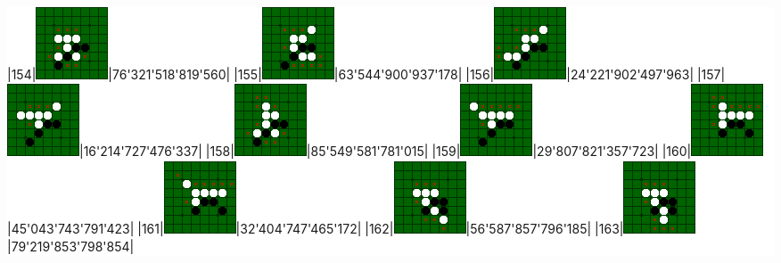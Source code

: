 |154|![Image](https://raw.githubusercontent.com/PanicSheep/ReversiPerftCUDA/master/docs/ply6/--------------------------OOO------OXX----OXO-----X-------------.png)|76'321'518'819'560|
|155|![Image](https://raw.githubusercontent.com/PanicSheep/ReversiPerftCUDA/master/docs/ply6/---------------------O-----OO------OXX-----XOO----X-------------.png)|63'544'900'937'178|
|156|![Image](https://raw.githubusercontent.com/PanicSheep/ReversiPerftCUDA/master/docs/ply6/---------------------O-----OO------OXX---OOX------X-------------.png)|24'221'902'497'963|
|157|![Image](https://raw.githubusercontent.com/PanicSheep/ReversiPerftCUDA/master/docs/ply6/---------------------O---OOOO------OXX-----X------X-------------.png)|16'214'727'476'337|
|158|![Image](https://raw.githubusercontent.com/PanicSheep/ReversiPerftCUDA/master/docs/ply6/-------------------O-------OO------OXX----OXO-----X-------------.png)|85'549'581'781'015|
|159|![Image](https://raw.githubusercontent.com/PanicSheep/ReversiPerftCUDA/master/docs/ply6/-----------------O--------OOOO-----OXX-----X------X-------------.png)|29'807'821'357'723|
|160|![Image](https://raw.githubusercontent.com/PanicSheep/ReversiPerftCUDA/master/docs/ply6/-------------------O-------OOOO----OXX-----X--X-----------------.png)|45'043'743'791'423|
|161|![Image](https://raw.githubusercontent.com/PanicSheep/ReversiPerftCUDA/master/docs/ply6/------------------O--------OOOO----OXX-----X--X-----------------.png)|32'404'747'465'172|
|162|![Image](https://raw.githubusercontent.com/PanicSheep/ReversiPerftCUDA/master/docs/ply6/--------------------------OOO------OXX-----XOX-------O----------.png)|56'587'857'796'185|
|163|![Image](https://raw.githubusercontent.com/PanicSheep/ReversiPerftCUDA/master/docs/ply6/--------------------------OOO------OXX-----XOX------O-----------.png)|79'219'853'798'854|